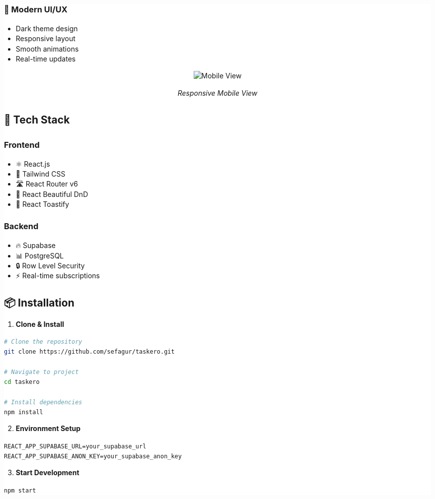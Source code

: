 ### 🎨 Modern UI/UX
- Dark theme design
- Responsive layout
- Smooth animations
- Real-time updates

<div align="center">
  <img src="screenshots/mobile.png" alt="Mobile View" width="300"/>
  <p><em>Responsive Mobile View</em></p>
</div>

## 🚀 Tech Stack

### Frontend
- ⚛️ React.js
- 🎨 Tailwind CSS
- 🛣️ React Router v6
- 🎯 React Beautiful DnD
- 🔔 React Toastify

### Backend
- 🔥 Supabase
- 📊 PostgreSQL
- 🔒 Row Level Security
- ⚡ Real-time subscriptions

## 📦 Installation

1. **Clone & Install**
```bash
# Clone the repository
git clone https://github.com/sefagur/taskero.git

# Navigate to project
cd taskero

# Install dependencies
npm install
```

2. **Environment Setup**
```env
REACT_APP_SUPABASE_URL=your_supabase_url
REACT_APP_SUPABASE_ANON_KEY=your_supabase_anon_key
```

3. **Start Development**
```bash
npm start
```
